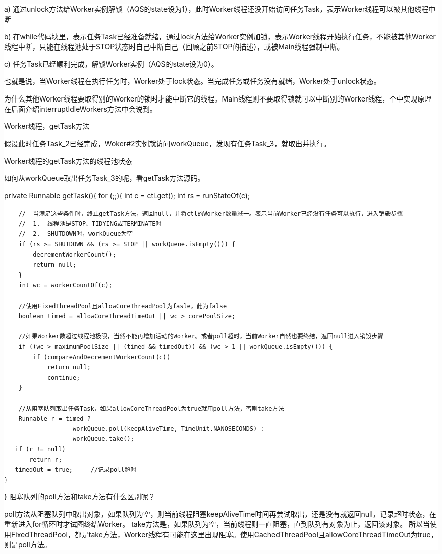 a)      通过unlock方法给Worker实例解锁（AQS的state设为1），此时Worker线程还没开始访问任务Task，表示Worker线程可以被其他线程中断

b)      在while代码块里，表示任务Task已经准备就绪，通过lock方法给Worker实例加锁，表示Worker线程开始执行任务，不能被其他Worker线程中断，只能在线程池处于STOP状态时自己中断自己（回顾之前STOP的描述），或被Main线程强制中断。

c)      任务Task已经顺利完成，解锁Worker实例（AQS的state设为0）。

也就是说，当Worker线程在执行任务时，Worker处于lock状态。当完成任务或任务没有就绪，Worker处于unlock状态。

为什么其他Worker线程要取得别的Worker的锁时才能中断它的线程。Main线程则不要取得锁就可以中断别的Worker线程，个中实现原理在后面介绍interruptIdleWorkers方法中会说到。

Worker线程，getTask方法

假设此时任务Task_2已经完成，Woker#2实例就访问workQueue，发现有任务Task_3，就取出并执行。

Worker线程的getTask方法的线程池状态

如何从workQueue取出任务Task_3的呢，看getTask方法源码。

private Runnable getTask(){
    for (;;){
        int c = ctl.get();
        int rs = runStateOf(c);

        //  当满足这些条件时，终止getTask方法，返回null，并将ctl的Worker数量减一。表示当前Worker已经没有任务可以执行，进入销毁步骤
        //  1.	线程池是STOP、TIDYING或TERMINATE时
        //  2.	SHUTDOWN时，workQueue为空
        if (rs >= SHUTDOWN && (rs >= STOP || workQueue.isEmpty())) {
            decrementWorkerCount();
            return null;
        }
        int wc = workerCountOf(c);
		
        //使用FixedThreadPool且allowCoreThreadPool为fasle，此为false
        boolean timed = allowCoreThreadTimeOut || wc > corePoolSize;
		
        //如果Worker数超过线程池极限，当然不能再增加活动的Worker。或者poll超时，当前Worker自然也要终结，返回null进入销毁步骤
        if ((wc > maximumPoolSize || (timed && timedOut)) && (wc > 1 || workQueue.isEmpty())) {
            if (compareAndDecrementWorkerCount(c))
                return null;
                continue;
        }

        //从阻塞队列取出任务Task，如果allowCoreThreadPool为true就用poll方法，否则take方法
        Runnable r = timed ? 
                       workQueue.poll(keepAliveTime, TimeUnit.NANOSECONDS) :
                       workQueue.take();
       if (r != null)
           return r;
       timedOut = true;		//记录poll超时
    }
}
阻塞队列的poll方法和take方法有什么区别呢？

poll方法从阻塞队列中取出对象，如果队列为空，则当前线程阻塞keepAliveTime时间再尝试取出，还是没有就返回null，记录超时状态，在重新进入for循环时才试图终结Worker。
take方法是，如果队列为空，当前线程则一直阻塞，直到队列有对象为止，返回该对象。
所以当使用FixedThreadPool，都是take方法，Worker线程有可能在这里出现阻塞。使用CachedThreadPool且allowCoreThreadTimeOut为true，则是poll方法。
